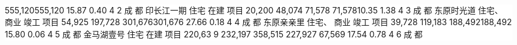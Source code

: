 555,120555,120
15.87
0.40
4
2
成
都
印长江一期
住宅
在建
项目
20,200
48,074
71,578
71,57810.35
1.38
4
3
成
都
东原时光道
住宅、
商业
竣工
项目
54,925
197,728
301,676301,676
27.66
0.18
4
4
成
都
东原亲亲里
住宅、
商业
竣工
项目
39,728
119,183
188,492188,492
15.80
0.06
4
5
成
都
金马湖壹号
住宅
在建
项目
220,63
9
232,197
358,515
227,927
67,569
17.54
0.78
4
6
成
都